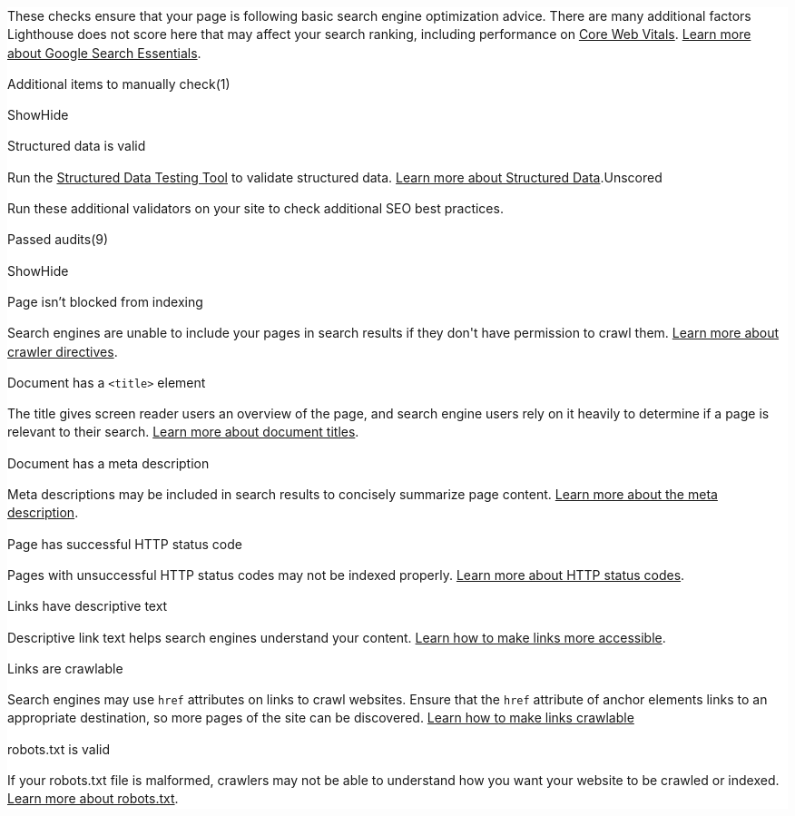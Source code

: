 These checks ensure that your page is following basic search engine optimization advice. There are many additional factors Lighthouse does not score here that may affect your search ranking, including performance on [Core Web Vitals](https://web.dev/explore/vitals?utm_source=lighthouse&utm_medium=lr). [Learn more about Google Search Essentials](https://support.google.com/webmasters/answer/35769).

Additional items to manually check(1)

ShowHide

Structured data is valid

Run the [Structured Data Testing Tool](https://developers.google.com/search/docs/appearance/structured-data/?utm_source=lighthouse&utm_medium=lr) to validate structured data. [Learn more about Structured Data](https://developer.chrome.com/docs/lighthouse/seo/structured-data/?utm_source=lighthouse&utm_medium=lr).Unscored

Run these additional validators on your site to check additional SEO best practices.

Passed audits(9)

ShowHide

Page isn’t blocked from indexing

Search engines are unable to include your pages in search results if they don't have permission to crawl them. [Learn more about crawler directives](https://developer.chrome.com/docs/lighthouse/seo/is-crawlable/?utm_source=lighthouse&utm_medium=lr).

Document has a `<title>` element

The title gives screen reader users an overview of the page, and search engine users rely on it heavily to determine if a page is relevant to their search. [Learn more about document titles](https://dequeuniversity.com/rules/axe/4.11/document-title).

Document has a meta description

Meta descriptions may be included in search results to concisely summarize page content. [Learn more about the meta description](https://developer.chrome.com/docs/lighthouse/seo/meta-description/?utm_source=lighthouse&utm_medium=lr).

Page has successful HTTP status code

Pages with unsuccessful HTTP status codes may not be indexed properly. [Learn more about HTTP status codes](https://developer.chrome.com/docs/lighthouse/seo/http-status-code/?utm_source=lighthouse&utm_medium=lr).

Links have descriptive text

Descriptive link text helps search engines understand your content. [Learn how to make links more accessible](https://developer.chrome.com/docs/lighthouse/seo/link-text/?utm_source=lighthouse&utm_medium=lr).

Links are crawlable

Search engines may use `href` attributes on links to crawl websites. Ensure that the `href` attribute of anchor elements links to an appropriate destination, so more pages of the site can be discovered. [Learn how to make links crawlable](https://support.google.com/webmasters/answer/9112205)

robots.txt is valid

If your robots.txt file is malformed, crawlers may not be able to understand how you want your website to be crawled or indexed. [Learn more about robots.txt](https://developer.chrome.com/docs/lighthouse/seo/invalid-robots-txt/?utm_source=lighthouse&utm_medium=lr).
